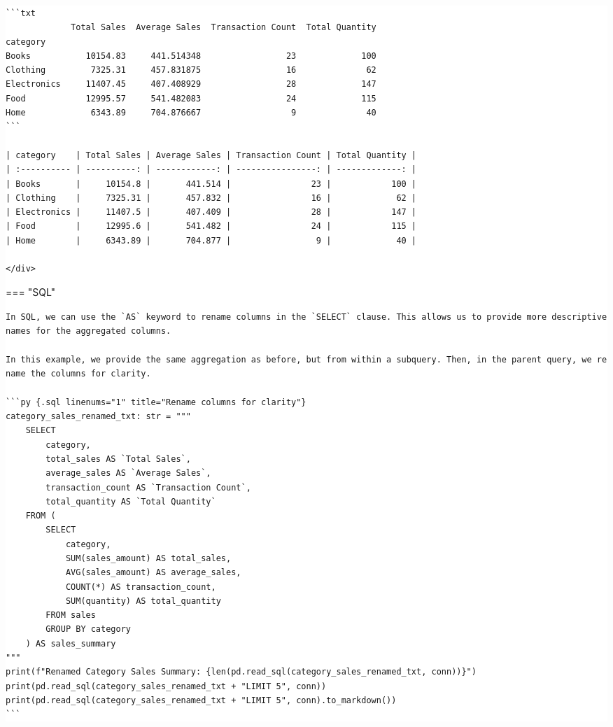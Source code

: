     ```txt
                 Total Sales  Average Sales  Transaction Count  Total Quantity
    category
    Books           10154.83     441.514348                 23             100
    Clothing         7325.31     457.831875                 16              62
    Electronics     11407.45     407.408929                 28             147
    Food            12995.57     541.482083                 24             115
    Home             6343.89     704.876667                  9              40
    ```

    | category    | Total Sales | Average Sales | Transaction Count | Total Quantity |
    | :---------- | ----------: | ------------: | ----------------: | -------------: |
    | Books       |     10154.8 |       441.514 |                23 |            100 |
    | Clothing    |     7325.31 |       457.832 |                16 |             62 |
    | Electronics |     11407.5 |       407.409 |                28 |            147 |
    | Food        |     12995.6 |       541.482 |                24 |            115 |
    | Home        |     6343.89 |       704.877 |                 9 |             40 |

    </div>

=== "SQL"

    In SQL, we can use the `AS` keyword to rename columns in the `SELECT` clause. This allows us to provide more descriptive names for the aggregated columns.

    In this example, we provide the same aggregation as before, but from within a subquery. Then, in the parent query, we rename the columns for clarity.

    ```py {.sql linenums="1" title="Rename columns for clarity"}
    category_sales_renamed_txt: str = """
        SELECT
            category,
            total_sales AS `Total Sales`,
            average_sales AS `Average Sales`,
            transaction_count AS `Transaction Count`,
            total_quantity AS `Total Quantity`
        FROM (
            SELECT
                category,
                SUM(sales_amount) AS total_sales,
                AVG(sales_amount) AS average_sales,
                COUNT(*) AS transaction_count,
                SUM(quantity) AS total_quantity
            FROM sales
            GROUP BY category
        ) AS sales_summary
    """
    print(f"Renamed Category Sales Summary: {len(pd.read_sql(category_sales_renamed_txt, conn))}")
    print(pd.read_sql(category_sales_renamed_txt + "LIMIT 5", conn))
    print(pd.read_sql(category_sales_renamed_txt + "LIMIT 5", conn).to_markdown())
    ```
